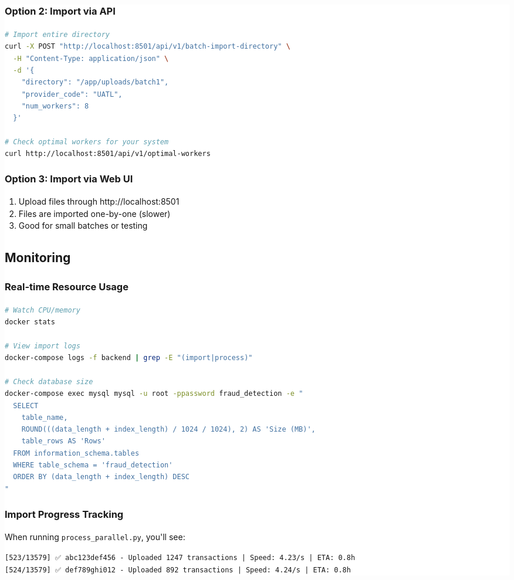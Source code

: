 ### Option 2: Import via API

```bash
# Import entire directory
curl -X POST "http://localhost:8501/api/v1/batch-import-directory" \
  -H "Content-Type: application/json" \
  -d '{
    "directory": "/app/uploads/batch1",
    "provider_code": "UATL",
    "num_workers": 8
  }'

# Check optimal workers for your system
curl http://localhost:8501/api/v1/optimal-workers
```

### Option 3: Import via Web UI

1. Upload files through http://localhost:8501
2. Files are imported one-by-one (slower)
3. Good for small batches or testing

## Monitoring

### Real-time Resource Usage

```bash
# Watch CPU/memory
docker stats

# View import logs
docker-compose logs -f backend | grep -E "(import|process)"

# Check database size
docker-compose exec mysql mysql -u root -ppassword fraud_detection -e "
  SELECT
    table_name,
    ROUND(((data_length + index_length) / 1024 / 1024), 2) AS 'Size (MB)',
    table_rows AS 'Rows'
  FROM information_schema.tables
  WHERE table_schema = 'fraud_detection'
  ORDER BY (data_length + index_length) DESC
"
```

### Import Progress Tracking

When running `process_parallel.py`, you'll see:

```
[523/13579] ✅ abc123def456 - Uploaded 1247 transactions | Speed: 4.23/s | ETA: 0.8h
[524/13579] ✅ def789ghi012 - Uploaded 892 transactions | Speed: 4.24/s | ETA: 0.8h
```
